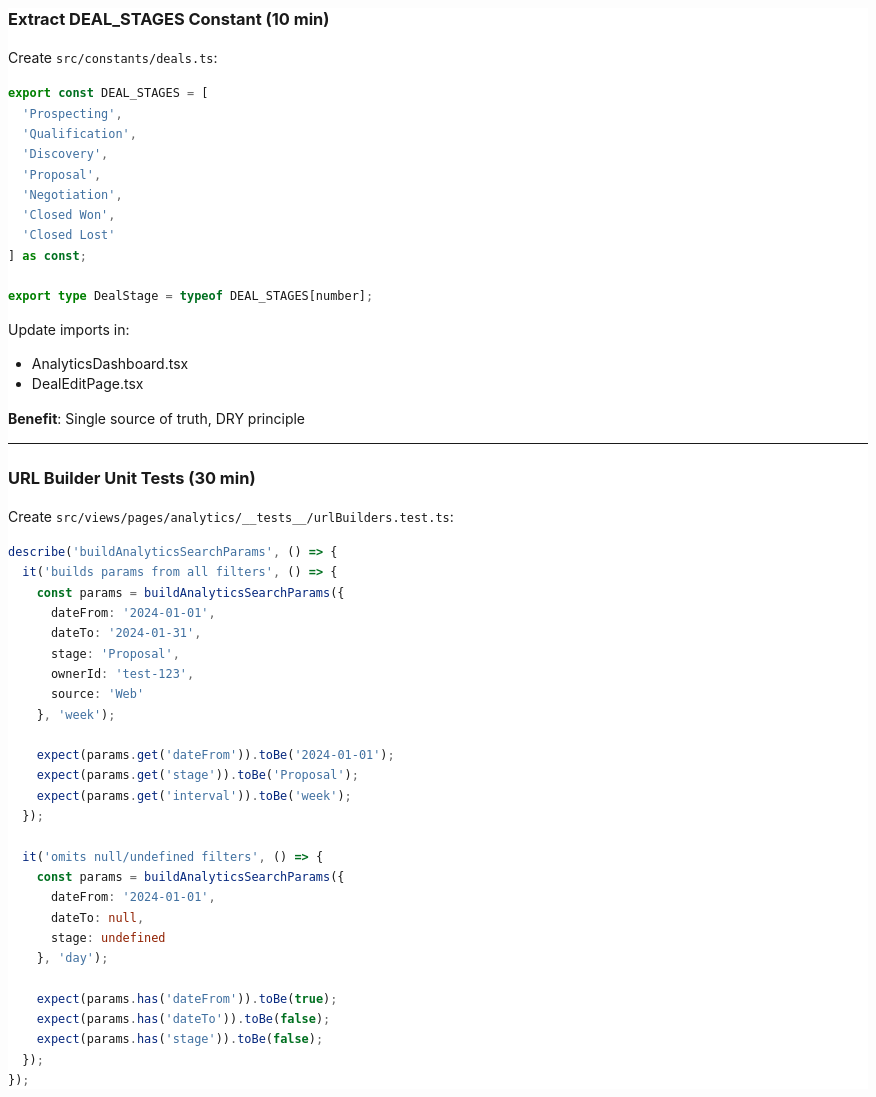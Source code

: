 
### **Extract DEAL_STAGES Constant** (10 min)
Create `src/constants/deals.ts`:
```typescript
export const DEAL_STAGES = [
  'Prospecting',
  'Qualification',
  'Discovery',
  'Proposal',
  'Negotiation',
  'Closed Won',
  'Closed Lost'
] as const;

export type DealStage = typeof DEAL_STAGES[number];
```

Update imports in:
- AnalyticsDashboard.tsx
- DealEditPage.tsx

**Benefit**: Single source of truth, DRY principle

---

### **URL Builder Unit Tests** (30 min)
Create `src/views/pages/analytics/__tests__/urlBuilders.test.ts`:

```typescript
describe('buildAnalyticsSearchParams', () => {
  it('builds params from all filters', () => {
    const params = buildAnalyticsSearchParams({
      dateFrom: '2024-01-01',
      dateTo: '2024-01-31',
      stage: 'Proposal',
      ownerId: 'test-123',
      source: 'Web'
    }, 'week');
    
    expect(params.get('dateFrom')).toBe('2024-01-01');
    expect(params.get('stage')).toBe('Proposal');
    expect(params.get('interval')).toBe('week');
  });
  
  it('omits null/undefined filters', () => {
    const params = buildAnalyticsSearchParams({
      dateFrom: '2024-01-01',
      dateTo: null,
      stage: undefined
    }, 'day');
    
    expect(params.has('dateFrom')).toBe(true);
    expect(params.has('dateTo')).toBe(false);
    expect(params.has('stage')).toBe(false);
  });
});
```
